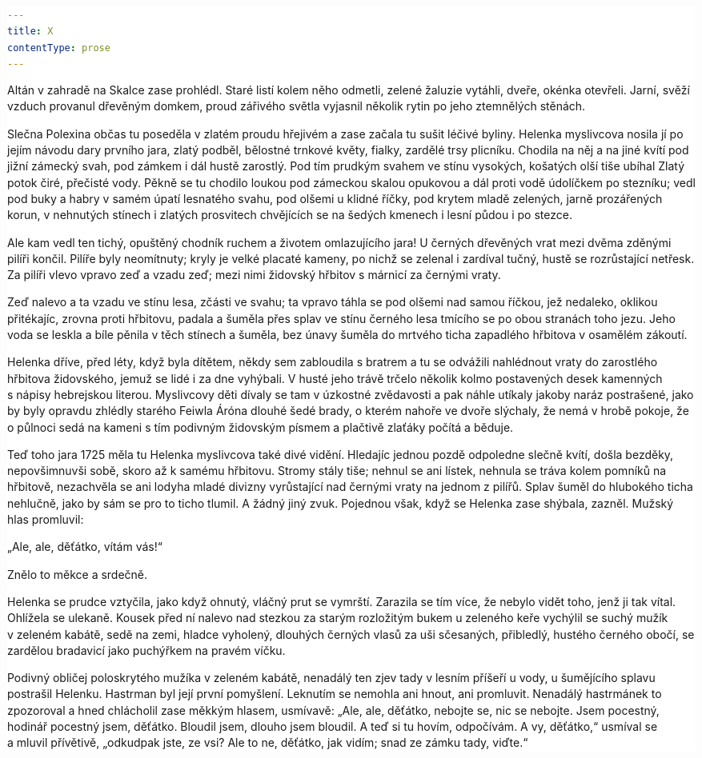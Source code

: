```yaml
---
title: X
contentType: prose
---
```


Altán v zahradě na Skalce zase prohlédl. Staré listí kolem něho odmetli, zelené žaluzie vytáhli, dveře, okénka otevřeli. Jarní, svěží vzduch provanul dřevěným domkem, proud zářivého světla vyjasnil několik rytin po jeho ztemnělých stěnách.

Slečna Polexina občas tu poseděla v zlatém proudu hřejivém a zase začala tu sušit léčivé byliny. Helenka myslivcova nosila jí po jejím návodu dary prvního jara, zlatý podběl, bělostné trnkové květy, fialky, zardělé trsy plicníku. Chodila na něj a na jiné kvítí pod jižní zámecký svah, pod zámkem i dál hustě zarostlý. Pod tím prudkým svahem ve stínu vysokých, košatých olší tiše ubíhal Zlatý potok čiré, přečisté vody. Pěkně se tu chodilo loukou pod zámeckou skalou opukovou a dál proti vodě údolíčkem po stezníku; vedl pod buky a habry v samém úpatí lesnatého svahu, pod olšemi u klidné říčky, pod krytem mladě zelených, jarně prozářených korun, v nehnutých stínech i zlatých prosvitech chvějících se na šedých kmenech i lesní půdou i po stezce.

Ale kam vedl ten tichý, opuštěný chodník ruchem a životem omlazujícího jara! U černých dřevěných vrat mezi dvěma zděnými pilíři končil. Pilíře byly neomítnuty; kryly je velké placaté kameny, po nichž se zelenal i zardíval tučný, hustě se rozrůstající netřesk. Za pilíři vlevo vpravo zeď a vzadu zeď; mezi nimi židovský hřbitov s márnicí za černými vraty.

Zeď nalevo a ta vzadu ve stínu lesa, zčásti ve svahu; ta vpravo táhla se pod olšemi nad samou říčkou, jež nedaleko, oklikou přitékajíc, zrovna proti hřbitovu, padala a šuměla přes splav ve stínu černého lesa tmícího se po obou stranách toho jezu. Jeho voda se leskla a bíle pěnila v těch stínech a šuměla, bez únavy šuměla do mrtvého ticha zapadlého hřbitova v osamělém zákoutí.

Helenka dříve, před léty, když byla dítětem, někdy sem zabloudila s bratrem a tu se odvážili nahlédnout vraty do zarostlého hřbitova židovského, jemuž se lidé i za dne vyhýbali. V husté jeho trávě trčelo několik kolmo postavených desek kamenných s nápisy hebrejskou literou. Myslivcovy děti dívaly se tam v úzkostné zvědavosti a pak náhle utíkaly jakoby naráz postrašené, jako by byly opravdu zhlédly starého Feiwla Áróna dlouhé šedé brady, o kterém nahoře ve dvoře slýchaly, že nemá v hrobě pokoje, že o půlnoci sedá na kameni s tím podivným židovským písmem a plačtivě zlaťáky počítá a běduje.

Teď toho jara 1725 měla tu Helenka myslivcova také divé vidění. Hledajíc jednou pozdě odpoledne slečně kvítí, došla bezděky, nepovšimnuvši sobě, skoro až k samému hřbitovu. Stromy stály tiše; nehnul se ani lístek, nehnula se tráva kolem pomníků na hřbitově, nezachvěla se ani lodyha mladé divizny vyrůstající nad černými vraty na jednom z pilířů. Splav šuměl do hlubokého ticha nehlučně, jako by sám se pro to ticho tlumil. A žádný jiný zvuk. Pojednou však, když se Helenka zase shýbala, zazněl. Mužský hlas promluvil:

„Ale, ale, děťátko, vítám vás!“

Znělo to měkce a srdečně.

Helenka se prudce vztyčila, jako když ohnutý, vláčný prut se vymrští. Zarazila se tím více, že nebylo vidět toho, jenž ji tak vítal. Ohlížela se ulekaně. Kousek před ní nalevo nad stezkou za starým rozložitým bukem u zeleného keře vychýlil se suchý mužík v zeleném kabátě, sedě na zemi, hladce vyholený, dlouhých černých vlasů za uši sčesaných, přibledlý, hustého černého obočí, se zardělou bradavicí jako puchýřkem na pravém víčku.

Podivný obličej poloskrytého mužíka v zeleném kabátě, nenadálý ten zjev tady v lesním příšeří u vody, u šumějícího splavu postrašil Helenku. Hastrman byl její první pomyšlení. Leknutím se nemohla ani hnout, ani promluvit. Nenadálý hastrmánek to zpozoroval a hned chlácholil zase měkkým hlasem, usmívavě: „Ale, ale, děťátko, nebojte se, nic se nebojte. Jsem pocestný, hodinář pocestný jsem, děťátko. Bloudil jsem, dlouho jsem bloudil. A teď si tu hovím, odpočívám. A vy, děťátko,“ usmíval se a mluvil přívětivě, „odkudpak jste, ze vsi? Ale to ne, děťátko, jak vidím; snad ze zámku tady, viďte.“
